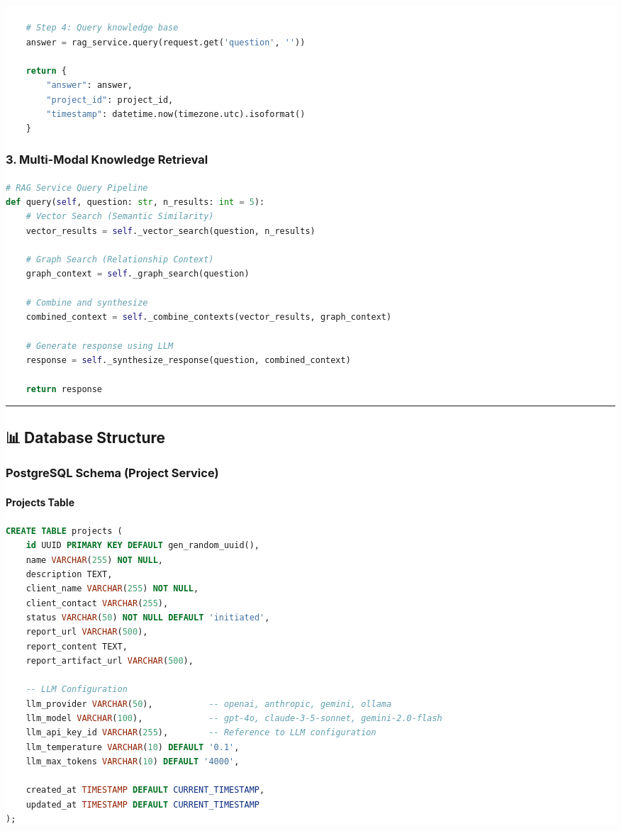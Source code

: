 ```python

    # Step 4: Query knowledge base
    answer = rag_service.query(request.get('question', ''))

    return {
        "answer": answer,
        "project_id": project_id,
        "timestamp": datetime.now(timezone.utc).isoformat()
    }
```

### 3. Multi-Modal Knowledge Retrieval
```python
# RAG Service Query Pipeline
def query(self, question: str, n_results: int = 5):
    # Vector Search (Semantic Similarity)
    vector_results = self._vector_search(question, n_results)

    # Graph Search (Relationship Context)
    graph_context = self._graph_search(question)

    # Combine and synthesize
    combined_context = self._combine_contexts(vector_results, graph_context)

    # Generate response using LLM
    response = self._synthesize_response(question, combined_context)

    return response
```

---

## 📊 Database Structure

### PostgreSQL Schema (Project Service)

#### Projects Table
```sql
CREATE TABLE projects (
    id UUID PRIMARY KEY DEFAULT gen_random_uuid(),
    name VARCHAR(255) NOT NULL,
    description TEXT,
    client_name VARCHAR(255) NOT NULL,
    client_contact VARCHAR(255),
    status VARCHAR(50) NOT NULL DEFAULT 'initiated',
    report_url VARCHAR(500),
    report_content TEXT,
    report_artifact_url VARCHAR(500),

    -- LLM Configuration
    llm_provider VARCHAR(50),           -- openai, anthropic, gemini, ollama
    llm_model VARCHAR(100),             -- gpt-4o, claude-3-5-sonnet, gemini-2.0-flash
    llm_api_key_id VARCHAR(255),        -- Reference to LLM configuration
    llm_temperature VARCHAR(10) DEFAULT '0.1',
    llm_max_tokens VARCHAR(10) DEFAULT '4000',

    created_at TIMESTAMP DEFAULT CURRENT_TIMESTAMP,
    updated_at TIMESTAMP DEFAULT CURRENT_TIMESTAMP
);
```
